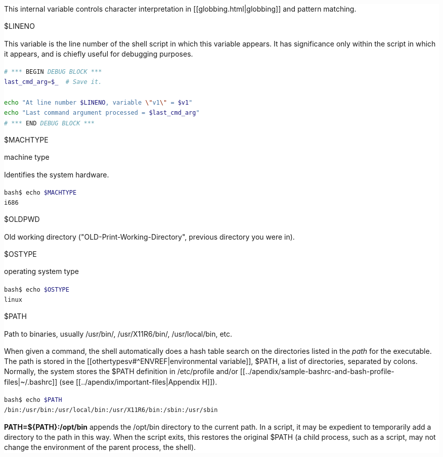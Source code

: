 This internal variable controls character interpretation in [[globbing.html|globbing]] and pattern matching.

$LINENO

This variable is the line number of the shell script in which this variable appears. It has significance only within the script in which it appears, and is chiefly useful for debugging purposes.

```bash
# *** BEGIN DEBUG BLOCK ***
last_cmd_arg=$_  # Save it.

echo "At line number $LINENO, variable \"v1\" = $v1"
echo "Last command argument processed = $last_cmd_arg"
# *** END DEBUG BLOCK ***
```

$MACHTYPE

machine type

Identifies the system hardware.

```bash
bash$ echo $MACHTYPE
i686
```

$OLDPWD

Old working directory ("OLD-Print-Working-Directory", previous directory you were in).

$OSTYPE

operating system type

```bash
bash$ echo $OSTYPE
linux
```

$PATH

Path to binaries, usually /usr/bin/, /usr/X11R6/bin/, /usr/local/bin, etc.

When given a command, the shell automatically does a hash table search on the directories listed in the _path_ for the executable. The path is stored in the [[othertypesv#^ENVREF|environmental variable]], $PATH, a list of directories, separated by colons. Normally, the system stores the $PATH definition in /etc/profile and/or [[../apendix/sample-bashrc-and-bash-profile-files|~/.bashrc]] (see [[../apendix/important-files|Appendix H]]).

```bash
bash$ echo $PATH
/bin:/usr/bin:/usr/local/bin:/usr/X11R6/bin:/sbin:/usr/sbin
```

**PATH=${PATH}:/opt/bin** appends the /opt/bin directory to the current path. In a script, it may be expedient to temporarily add a directory to the path in this way. When the script exits, this restores the original $PATH (a child process, such as a script, may not change the environment of the parent process, the shell).


[^1]: A _stack register_ is a set of consecutive memory locations, such that the values stored (_pushed_) are retrieved (_popped_) in _reverse_ order. The last value stored is the first retrieved. This is sometimes called a _LIFO_ (_last-in-first-out_) or _pushdown_ stack.
[^2]: The PID of the currently running script is `$$`, of course.
[^3]: Somewhat analogous to [[../advanced-topics/local-variables#^RECURSIONREF|recursion]], in this context _nesting_ refers to a pattern embedded within a larger pattern. One of the definitions of _nest_, according to the 1913 edition of _Webster's Dictionary_, illustrates this beautifully: "_A collection of boxes, cases, or the like, of graduated size, each put within the one next larger._"
[^4]: The words "argument" and "parameter" are often used interchangeably. In the context of this document, they have the same precise meaning: _a variable passed to a script or function._
[^5]: Within a script, inside a subshell, `$$` [[another-look-at-variables#^BASHPIDREF|returns the PID of the script]], not the subshell.
[^6]: In this context, _typing_ a variable means to classify it and restrict its properties. For example, a variable _declared_ or _typed_ as an integer is no longer available for [[../apendix/reference-cards#^STRINGOPSTAB|string operations]].
[^7]: True "randomness," insofar as it exists at all, can only be found in certain incompletely understood natural phenomena, such as radioactive decay. Computers only _simulate_ randomness, and computer-generated sequences of "random" numbers are therefore referred to as _pseudorandom_.
[^8]: The _seed_ of a computer-generated pseudorandom number series can be considered an identification label. For example, think of the pseudorandom series with a seed of _23_ as _Series #23_.